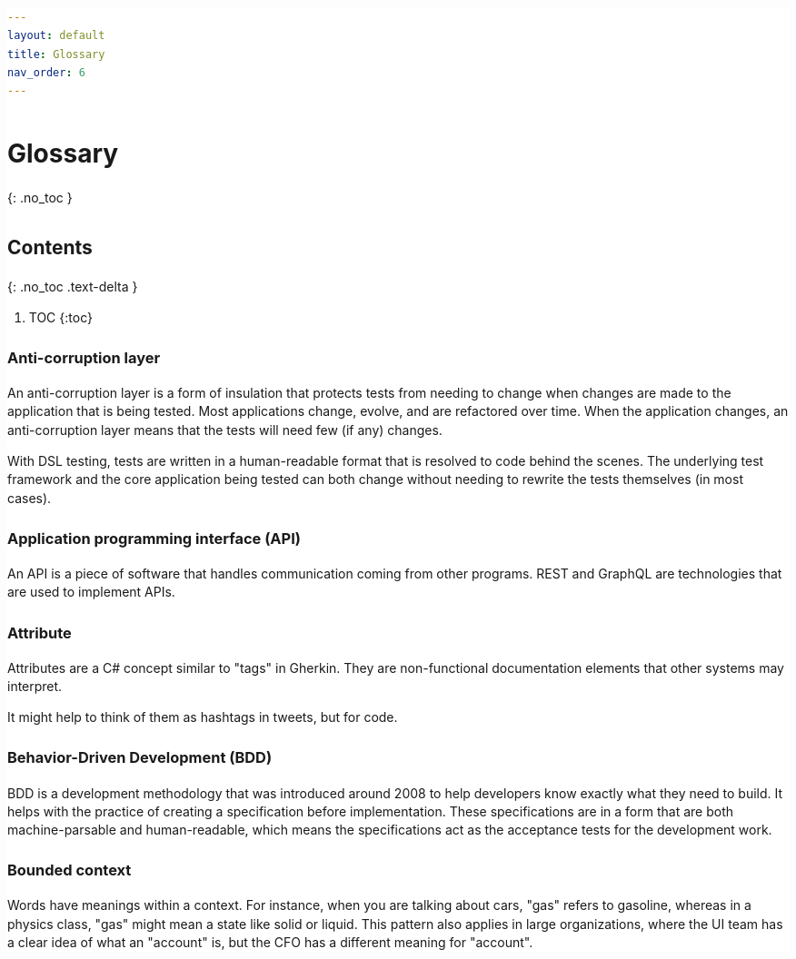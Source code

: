 ```yaml
---
layout: default
title: Glossary
nav_order: 6
---
```


# Glossary
{: .no_toc }

## Contents
{: .no_toc .text-delta }

1. TOC
{:toc}

### Anti-corruption layer

An anti-corruption layer is a form of insulation that protects tests from needing to change when changes are made to the application that is being tested. Most applications change, evolve, and are refactored over time. When the application changes, an anti-corruption layer means that the tests will need few (if any) changes.

With DSL testing, tests are written in a human-readable format that is resolved to code behind the scenes. The underlying test framework and the core application being tested can both change without needing to rewrite the tests themselves (in most cases).

### Application programming interface (API)

An API is a piece of software that handles communication coming from other programs. REST and GraphQL are technologies that are used to implement APIs.

### Attribute

Attributes are a C# concept similar to "tags" in Gherkin. They are non-functional documentation elements that other systems may interpret. 

It might help to think of them as hashtags in tweets, but for code.

### Behavior-Driven Development (BDD)

BDD is a development methodology that was introduced around 2008 to help developers know exactly what they need to build. It helps with the practice of creating a specification before implementation. These specifications are in a form that are both machine-parsable and human-readable, which means the specifications act as the acceptance tests for the development work.

### Bounded context

Words have meanings within a context. For instance, when you are talking about cars, "gas" refers to gasoline, whereas in a physics class, "gas" might mean a state like solid or liquid. This pattern also applies in large organizations, where the UI team has a clear idea of what an "account" is, but the CFO has a different meaning for "account".
